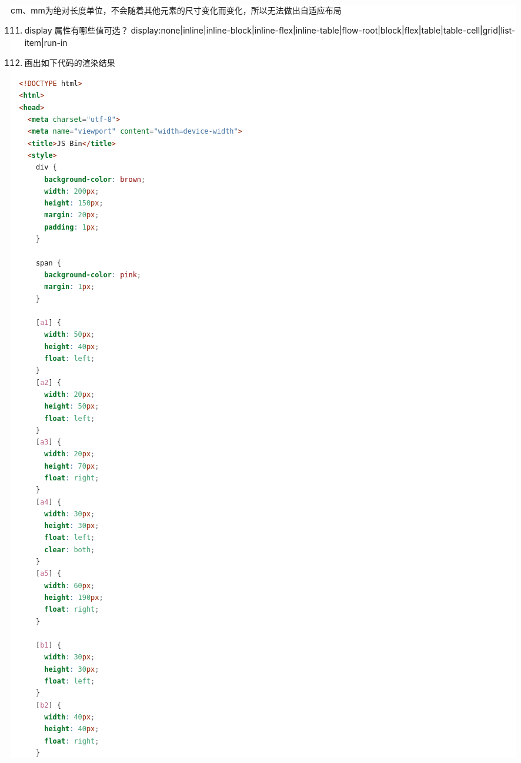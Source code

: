 cm、mm为绝对长度单位，不会随着其他元素的尺寸变化而变化，所以无法做出自适应布局

111. display 属性有哪些值可选？
  display:none|inline|inline-block|inline-flex|inline-table|flow-root|block|flex|table|table-cell|grid|list-item|run-in

112. 画出如下代码的渲染结果
  ```html
    <!DOCTYPE html>
    <html>
    <head>
      <meta charset="utf-8">
      <meta name="viewport" content="width=device-width">
      <title>JS Bin</title>
      <style>
        div {
          background-color: brown;
          width: 200px;
          height: 150px;
          margin: 20px;
          padding: 1px;
        }

        span {
          background-color: pink;
          margin: 1px;
        }

        [a1] {
          width: 50px;
          height: 40px;
          float: left;
        }
        [a2] {
          width: 20px;
          height: 50px;
          float: left;
        }
        [a3] {
          width: 20px;
          height: 70px;
          float: right;
        }
        [a4] {
          width: 30px;
          height: 30px;
          float: left;
          clear: both;
        }
        [a5] {
          width: 60px;
          height: 190px;
          float: right;
        }

        [b1] {
          width: 30px;
          height: 30px;
          float: left;
        }
        [b2] {
          width: 40px;
          height: 40px;
          float: right;
        }
  ```